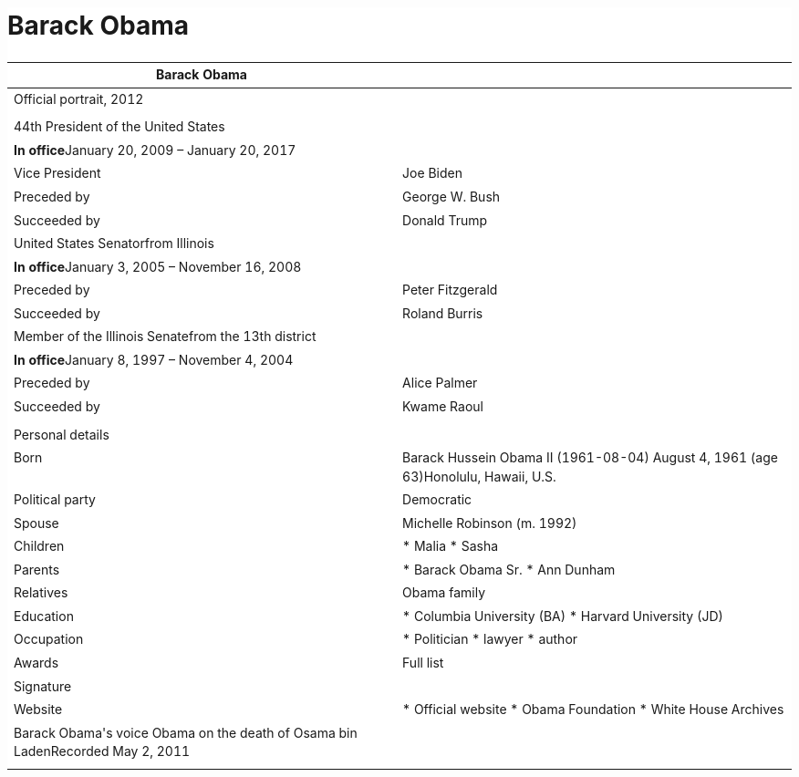 # Barack Obama

| Barack Obama | |
| --- | --- |
| Official portrait, 2012 | |
|  | |
| 44th President of the United States | |
| **In office**January 20, 2009 – January 20, 2017 | |
| Vice President | Joe Biden |
| Preceded by | George W. Bush |
| Succeeded by | Donald Trump |
| United States Senatorfrom Illinois | |
| **In office**January 3, 2005 – November 16, 2008 | |
| Preceded by | Peter Fitzgerald |
| Succeeded by | Roland Burris |
| Member of the Illinois Senatefrom the 13th district | |
| **In office**January 8, 1997 – November 4, 2004 | |
| Preceded by | Alice Palmer |
| Succeeded by | Kwame Raoul |
|  | |
| Personal details | |
| Born | Barack Hussein Obama II (1961-08-04) August 4, 1961 (age 63\)Honolulu, Hawaii, U.S. |
| Political party | Democratic |
| Spouse | Michelle Robinson ​(m. 1992)​ |
| Children | * Malia * Sasha |
| Parents | * Barack Obama Sr. * Ann Dunham |
| Relatives | Obama family |
| Education | * Columbia University (BA) * Harvard University (JD) |
| Occupation | * Politician * lawyer * author |
| Awards | Full list |
| Signature |  |
| Website | * Official website * Obama Foundation * White House Archives |
| Barack Obama's voice  Obama on the death of Osama bin LadenRecorded May 2, 2011 | |
|  | |
